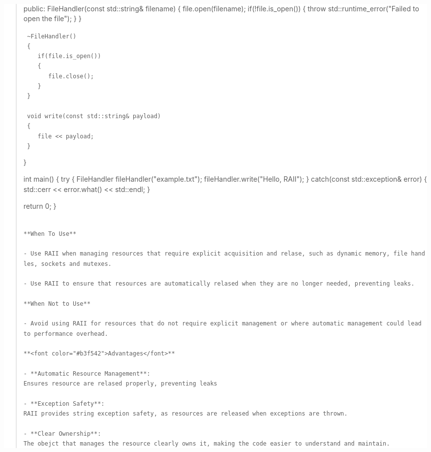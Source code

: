 >
>   public:
>      FileHandler(const std::string& filename)
>      {
>         file.open(filename);
>         if(!file.is_open())
>         {
>            throw std::runtime_error("Failed to open the file");
>         }
>      }
>
>      ~FileHandler()
>      {
>         if(file.is_open())
>         {
>            file.close();
>         }
>      }
>
>      void write(const std::string& payload)
>      {
>         file << payload;
>      }
>}
>
>int main()
>{
>   try
>   {
>      FileHandler fileHandler("example.txt");
>      fileHandler.write("Hello, RAII");
>   } catch(const std::exception& error)
>   {
>      std::cerr << error.what() << std::endl;
>   }
>   
>   return 0;
>}
>```
>
> **When To Use**
> 
> - Use RAII when managing resources that require explicit acquisition and relase, such as dynamic memory, file handles, sockets and mutexes.
>
> - Use RAII to ensure that resources are automatically relased when they are no longer needed, preventing leaks.
>
> **When Not to Use**
>
> - Avoid using RAII for resources that do not require explicit management or where automatic management could lead to performance overhead.
>
> **<font color="#b3f542">Advantages</font>**
>
> - **Automatic Resource Management**:
> Ensures resource are relased properly, preventing leaks
>
> - **Exception Safety**:
> RAII provides string exception safety, as resources are released when exceptions are thrown.
>
> - **Clear Ownership**:
> The obejct that manages the resource clearly owns it, making the code easier to understand and maintain. 
